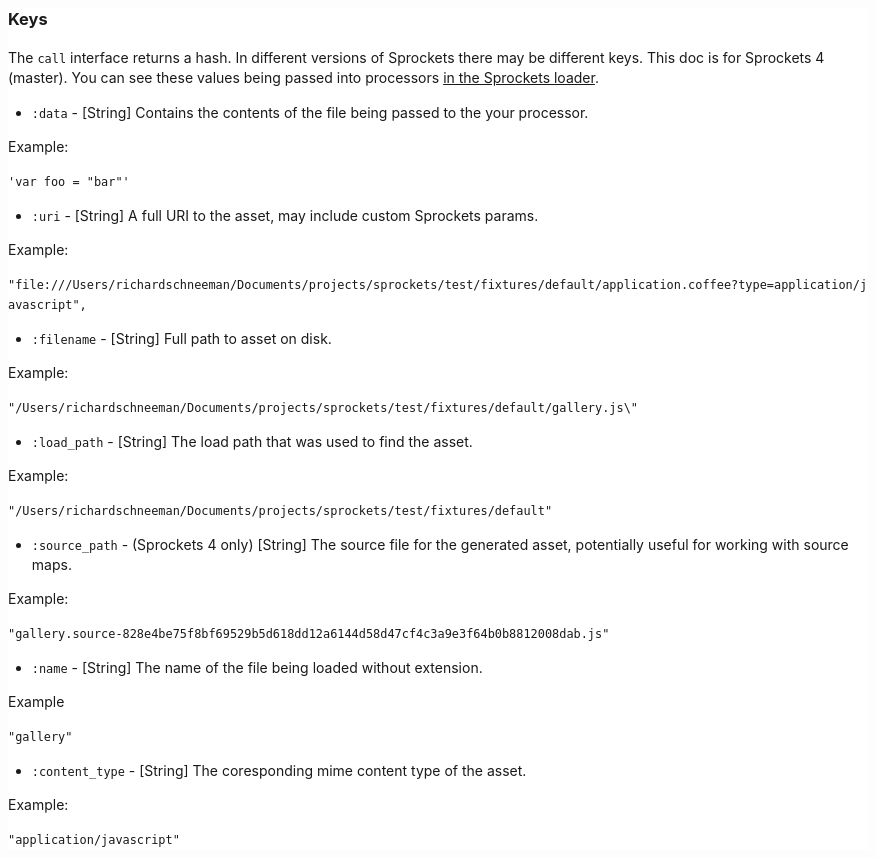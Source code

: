 ### Keys

The `call` interface returns a hash. In different versions of Sprockets there may be different keys. This doc is for Sprockets 4 (master). You can see these values being passed into processors [in the Sprockets loader](https://github.com/rails/sprockets/blob/a9b53daaa5404443c0684103b7f83cd5be208575/lib/sprockets/loader.rb#L148-L161).

- `:data` - [String] Contains the contents of the file being passed to the your processor.

Example:

```
'var foo = "bar"'
```

- `:uri` - [String] A full URI to the asset, may include custom Sprockets params.

Example:

```
"file:///Users/richardschneeman/Documents/projects/sprockets/test/fixtures/default/application.coffee?type=application/javascript",
```

- `:filename` - [String] Full path to asset on disk.

Example:

```
"/Users/richardschneeman/Documents/projects/sprockets/test/fixtures/default/gallery.js\"
```

- `:load_path` - [String] The load path that was used to find the asset.

Example:

```
"/Users/richardschneeman/Documents/projects/sprockets/test/fixtures/default"
```

- `:source_path` - (Sprockets 4 only) [String] The source file for the generated asset, potentially useful for working with source maps.

Example:

```
"gallery.source-828e4be75f8bf69529b5d618dd12a6144d58d47cf4c3a9e3f64b0b8812008dab.js"
```


- `:name` - [String] The name of the file being loaded without extension.

Example

```
"gallery"
```

- `:content_type` - [String] The coresponding mime content type of the asset.

Example:

```
"application/javascript"
```
